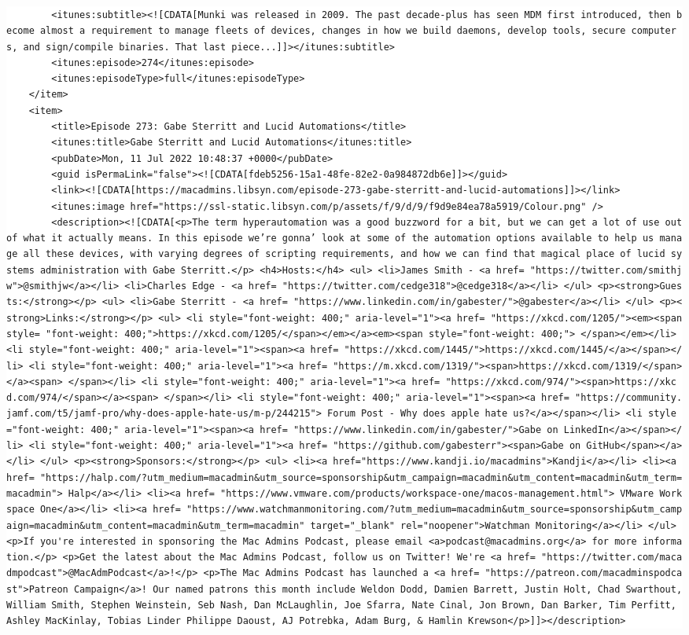 			<itunes:subtitle><![CDATA[Munki was released in 2009. The past decade-plus has seen MDM first introduced, then become almost a requirement to manage fleets of devices, changes in how we build daemons, develop tools, secure computers, and sign/compile binaries. That last piece...]]></itunes:subtitle>
			<itunes:episode>274</itunes:episode>
			<itunes:episodeType>full</itunes:episodeType>
		</item>
		<item>
			<title>Episode 273: Gabe Sterritt and Lucid Automations</title>
			<itunes:title>Gabe Sterritt and Lucid Automations</itunes:title>
			<pubDate>Mon, 11 Jul 2022 10:48:37 +0000</pubDate>
			<guid isPermaLink="false"><![CDATA[fdeb5256-15a1-48fe-82e2-0a984872db6e]]></guid>
			<link><![CDATA[https://macadmins.libsyn.com/episode-273-gabe-sterritt-and-lucid-automations]]></link>
			<itunes:image href="https://ssl-static.libsyn.com/p/assets/f/9/d/9/f9d9e84ea78a5919/Colour.png" />
			<description><![CDATA[<p>The term hyperautomation was a good buzzword for a bit, but we can get a lot of use out of what it actually means. In this episode we’re gonna’ look at some of the automation options available to help us manage all these devices, with varying degrees of scripting requirements, and how we can find that magical place of lucid systems administration with Gabe Sterritt.</p> <h4>Hosts:</h4> <ul> <li>James Smith - <a href= "https://twitter.com/smithjw">@smithjw</a></li> <li>Charles Edge - <a href= "https://twitter.com/cedge318">@cedge318</a></li> </ul> <p><strong>Guests:</strong></p> <ul> <li>Gabe Sterritt - <a href= "https://www.linkedin.com/in/gabester/">@gabester</a></li> </ul> <p><strong>Links:</strong></p> <ul> <li style="font-weight: 400;" aria-level="1"><a href= "https://xkcd.com/1205/"><em><span style= "font-weight: 400;">https://xkcd.com/1205/</span></em></a><em><span style="font-weight: 400;"> </span></em></li> <li style="font-weight: 400;" aria-level="1"><span><a href= "https://xkcd.com/1445/">https://xkcd.com/1445/</a></span></li> <li style="font-weight: 400;" aria-level="1"><a href= "https://m.xkcd.com/1319/"><span>https://xkcd.com/1319/</span></a><span> </span></li> <li style="font-weight: 400;" aria-level="1"><a href= "https://xkcd.com/974/"><span>https://xkcd.com/974/</span></a><span> </span></li> <li style="font-weight: 400;" aria-level="1"><span><a href= "https://community.jamf.com/t5/jamf-pro/why-does-apple-hate-us/m-p/244215"> Forum Post - Why does apple hate us?</a></span></li> <li style="font-weight: 400;" aria-level="1"><span><a href= "https://www.linkedin.com/in/gabester/">Gabe on LinkedIn</a></span></li> <li style="font-weight: 400;" aria-level="1"><a href= "https://github.com/gabesterr"><span>Gabe on GitHub</span></a></li> </ul> <p><strong>Sponsors:</strong></p> <ul> <li><a href="https://www.kandji.io/macadmins">Kandji</a></li> <li><a href= "https://halp.com/?utm_medium=macadmin&utm_source=sponsorship&utm_campaign=macadmin&utm_content=macadmin&utm_term=macadmin"> Halp</a></li> <li><a href= "https://www.vmware.com/products/workspace-one/macos-management.html"> VMware Workspace One</a></li> <li><a href= "https://www.watchmanmonitoring.com/?utm_medium=macadmin&utm_source=sponsorship&utm_campaign=macadmin&utm_content=macadmin&utm_term=macadmin" target="_blank" rel="noopener">Watchman Monitoring</a></li> </ul> <p>If you're interested in sponsoring the Mac Admins Podcast, please email <a>podcast@macadmins.org</a> for more information.</p> <p>Get the latest about the Mac Admins Podcast, follow us on Twitter! We're <a href= "https://twitter.com/macadmpodcast">@MacAdmPodcast</a>!</p> <p>The Mac Admins Podcast has launched a <a href= "https://patreon.com/macadminspodcast">Patreon Campaign</a>! Our named patrons this month include Weldon Dodd, Damien Barrett, Justin Holt, Chad Swarthout, William Smith, Stephen Weinstein, Seb Nash, Dan McLaughlin, Joe Sfarra, Nate Cinal, Jon Brown, Dan Barker, Tim Perfitt, Ashley MacKinlay, Tobias Linder Philippe Daoust, AJ Potrebka, Adam Burg, & Hamlin Krewson</p>]]></description>